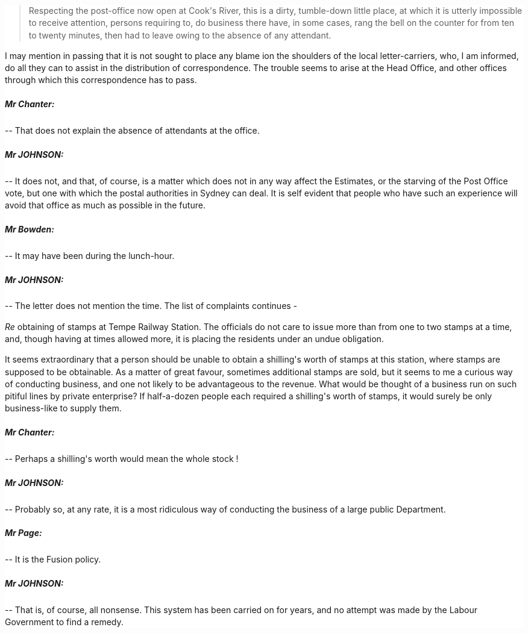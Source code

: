   >Respecting the post-office now open at Cook's River, this is a dirty, tumble-down little place, at which it is utterly impossible to receive attention, persons requiring to, do business there have, in some cases, rang the bell on the counter for from ten to twenty minutes, then had to leave owing to the absence of any attendant. 

I may mention in passing that it is not sought to place any blame  ion  the shoulders of the local letter-carriers, who, I am informed, do all they can to assist in the distribution of correspondence. The trouble seems to arise at the Head Office, and other offices through which this correspondence has to pass. 

##### Mr Chanter:

-- That does not explain the absence of attendants at the office. 

##### Mr JOHNSON:

-- It does not, and that, of course, is a matter which does not in any way affect the Estimates,  or  the starving of the Post Office vote, but one with which the postal authorities in Sydney can deal. It is self evident that people who have such an experience will avoid that office as much as possible in the future. 

##### Mr Bowden:

-- It may have been during the lunch-hour. 

##### Mr JOHNSON:

-- The letter does not mention the time. The list of complaints continues - 

  >
 *Re* obtaining of stamps at Tempe Railway Station. The officials do not care to issue more than from one to two stamps at a time, and, though having at times allowed more, it is placing the residents under an undue obligation. 

It seems extraordinary that a person should be unable to obtain a shilling's worth of stamps at this station, where stamps are supposed to be obtainable. As a matter of great favour, sometimes additional stamps are sold, but it seems to me a curious way of conducting business, and one not likely to be advantageous to the revenue. What would be thought of a business run on such pitiful lines by private enterprise? If half-a-dozen people each  required a shilling's worth of stamps, it would surely be only business-like to supply them. 

##### Mr Chanter:

--  Perhaps a shilling's worth would mean the whole stock ! 

##### Mr JOHNSON:

--  Probably so, at any rate, it is a most ridiculous way of conducting the business of a large public Department. 

##### Mr Page:

--  It is the Fusion policy. 

##### Mr JOHNSON:

-- That is, of course, all nonsense. This system has been carried on for years, and no attempt was made by the Labour Government to find a remedy. 
